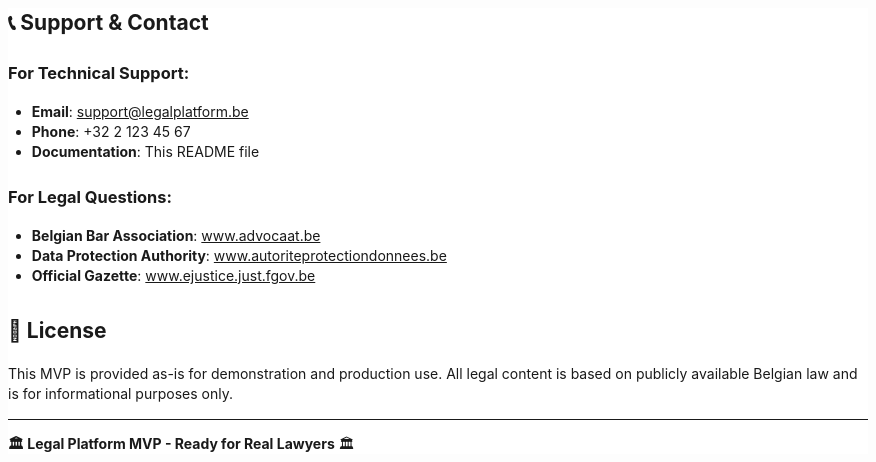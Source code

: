## 📞 Support & Contact

### For Technical Support:
- **Email**: support@legalplatform.be
- **Phone**: +32 2 123 45 67
- **Documentation**: This README file

### For Legal Questions:
- **Belgian Bar Association**: www.advocaat.be
- **Data Protection Authority**: www.autoriteprotectiondonnees.be
- **Official Gazette**: www.ejustice.just.fgov.be

## 📄 License

This MVP is provided as-is for demonstration and production use. All legal content is based on publicly available Belgian law and is for informational purposes only.

---

**🏛️ Legal Platform MVP - Ready for Real Lawyers** 🏛️ 